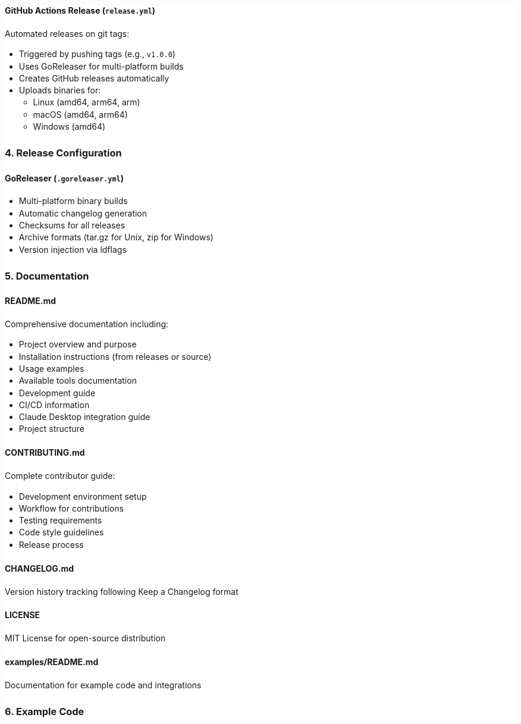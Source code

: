 #### GitHub Actions Release (`release.yml`)
Automated releases on git tags:
- Triggered by pushing tags (e.g., `v1.0.0`)
- Uses GoReleaser for multi-platform builds
- Creates GitHub releases automatically
- Uploads binaries for:
  - Linux (amd64, arm64, arm)
  - macOS (amd64, arm64)
  - Windows (amd64)

### 4. Release Configuration

#### GoReleaser (`.goreleaser.yml`)
- Multi-platform binary builds
- Automatic changelog generation
- Checksums for all releases
- Archive formats (tar.gz for Unix, zip for Windows)
- Version injection via ldflags

### 5. Documentation

#### README.md
Comprehensive documentation including:
- Project overview and purpose
- Installation instructions (from releases or source)
- Usage examples
- Available tools documentation
- Development guide
- CI/CD information
- Claude Desktop integration guide
- Project structure

#### CONTRIBUTING.md
Complete contributor guide:
- Development environment setup
- Workflow for contributions
- Testing requirements
- Code style guidelines
- Release process

#### CHANGELOG.md
Version history tracking following Keep a Changelog format

#### LICENSE
MIT License for open-source distribution

#### examples/README.md
Documentation for example code and integrations

### 6. Example Code
